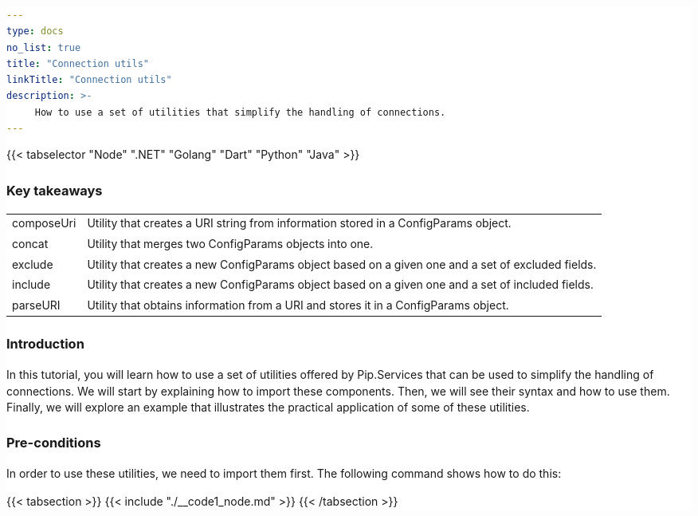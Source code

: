 ```yaml
---
type: docs
no_list: true
title: "Connection utils"
linkTitle: "Connection utils"
description: >-
     How to use a set of utilities that simplify the handling of connections.
---
```

{{< tabselector "Node" ".NET" "Golang" "Dart" "Python" "Java" >}}
### Key takeaways

<table class="full-width-table">
  <tr>
    <td>composeUri</td>
    <td>Utility that creates a URI string from information stored in a ConfigParams object.</td>
  </tr>
  <tr>
    <td>concat</td>
    <td>Utility that merges two ConfigParams objects into one.</td>
  </tr>
  <tr>
    <td>exclude</td>
    <td>Utility that creates a new ConfigParams object based on a given one and a set of excluded fields.</td>
  </tr>
  <tr>
    <td>include</td>
    <td>Utility that creates a new ConfigParams object based on a given one and a set of included fields.</td>
  </tr>
  <tr>
    <td>parseURI</td>
    <td>Utility that obtains information from a URI and stores it in a ConfigParams object.</td>
  </tr>
</table>

### Introduction

In this tutorial, you will learn how to use a set of utilities offered by Pip.Services that can be used to simplify the handling of connections. We will start by explaining how to import these components. Then, we will see their syntax and how to use them. Finally, we will explore an example that illustrates the practical application of some of these utilities.

### Pre-conditions

In order to use these utilities, we need to import them first. The following command shows how to do this:

{{< tabsection >}}
  {{< include "./__code1_node.md" >}}
{{< /tabsection >}}
